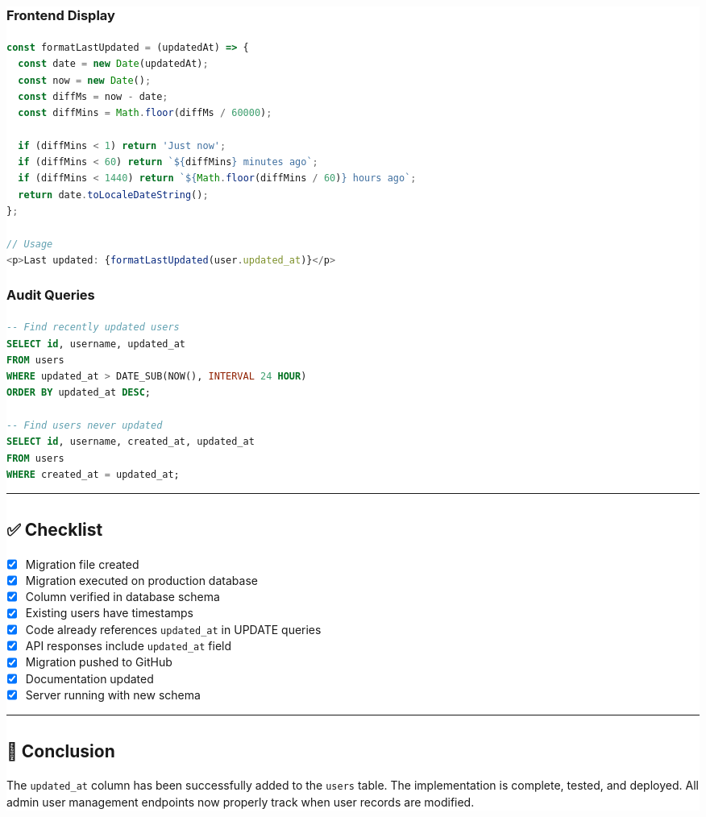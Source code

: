 ### Frontend Display
```javascript
const formatLastUpdated = (updatedAt) => {
  const date = new Date(updatedAt);
  const now = new Date();
  const diffMs = now - date;
  const diffMins = Math.floor(diffMs / 60000);
  
  if (diffMins < 1) return 'Just now';
  if (diffMins < 60) return `${diffMins} minutes ago`;
  if (diffMins < 1440) return `${Math.floor(diffMins / 60)} hours ago`;
  return date.toLocaleDateString();
};

// Usage
<p>Last updated: {formatLastUpdated(user.updated_at)}</p>
```

### Audit Queries
```sql
-- Find recently updated users
SELECT id, username, updated_at 
FROM users 
WHERE updated_at > DATE_SUB(NOW(), INTERVAL 24 HOUR)
ORDER BY updated_at DESC;

-- Find users never updated
SELECT id, username, created_at, updated_at 
FROM users 
WHERE created_at = updated_at;
```

---

## ✅ Checklist

- [x] Migration file created
- [x] Migration executed on production database
- [x] Column verified in database schema
- [x] Existing users have timestamps
- [x] Code already references `updated_at` in UPDATE queries
- [x] API responses include `updated_at` field
- [x] Migration pushed to GitHub
- [x] Documentation updated
- [x] Server running with new schema

---

## 🎉 Conclusion

The `updated_at` column has been successfully added to the `users` table. The implementation is complete, tested, and deployed. All admin user management endpoints now properly track when user records are modified.
